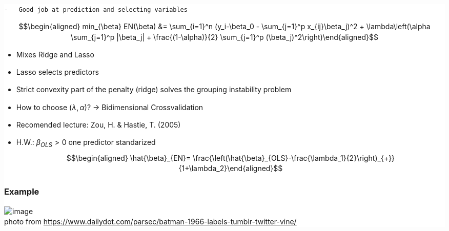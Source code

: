     -   Good job at prediction and selecting variables

$$\begin{aligned}
min_{\beta} EN(\beta) &= \sum_{i=1}^n (y_i-\beta_0 - \sum_{j=1}^p x_{ij}\beta_j)^2  + \lambda\left(\alpha \sum_{j=1}^p |\beta_j| + \frac{(1-\alpha)}{2} \sum_{j=1}^p (\beta_j)^2\right)\end{aligned}$$

-   Mixes Ridge and Lasso

-   Lasso selects predictors

-   Strict convexity part of the penalty (ridge) solves the grouping
    instability problem

-   How to choose $(\lambda,\alpha)$? $\rightarrow$ Bidimensional
    Crossvalidation

-   Recomended lecture: Zou, H. & Hastie, T. (2005)

-   H.W.: $\beta_{OLS}>0$ one predictor standarized $$\begin{aligned}
    \hat{\beta}_{EN}= \frac{\left(\hat{\beta}_{OLS}-\frac{\lambda_1}{2}\right)_{+}}{1+\lambda_2}\end{aligned}$$

### Example

![image](../banner/baticomputer_meme.jpg)\
photo from
<https://www.dailydot.com/parsec/batman-1966-labels-tumblr-twitter-vine/>

